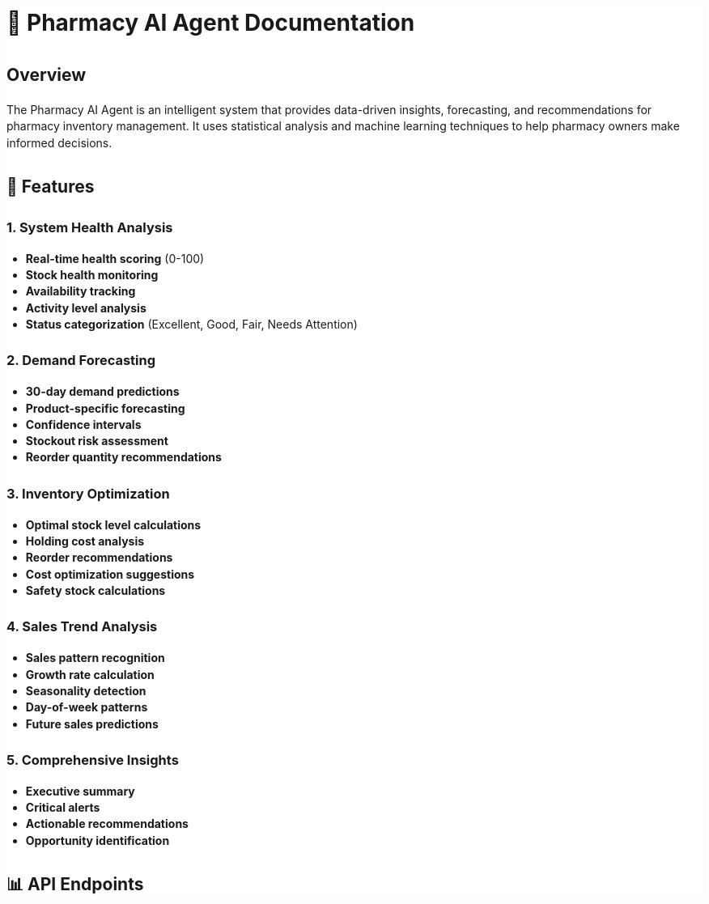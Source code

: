 # 🤖 Pharmacy AI Agent Documentation

## Overview

The Pharmacy AI Agent is an intelligent system that provides data-driven insights, forecasting, and recommendations for pharmacy inventory management. It uses statistical analysis and machine learning techniques to help pharmacy owners make informed decisions.

## 🚀 Features

### 1. System Health Analysis

- **Real-time health scoring** (0-100)
- **Stock health monitoring**
- **Availability tracking**
- **Activity level analysis**
- **Status categorization** (Excellent, Good, Fair, Needs Attention)

### 2. Demand Forecasting

- **30-day demand predictions**
- **Product-specific forecasting**
- **Confidence intervals**
- **Stockout risk assessment**
- **Reorder quantity recommendations**

### 3. Inventory Optimization

- **Optimal stock level calculations**
- **Holding cost analysis**
- **Reorder recommendations**
- **Cost optimization suggestions**
- **Safety stock calculations**

### 4. Sales Trend Analysis

- **Sales pattern recognition**
- **Growth rate calculation**
- **Seasonality detection**
- **Day-of-week patterns**
- **Future sales predictions**

### 5. Comprehensive Insights

- **Executive summary**
- **Critical alerts**
- **Actionable recommendations**
- **Opportunity identification**

## 📊 API Endpoints
